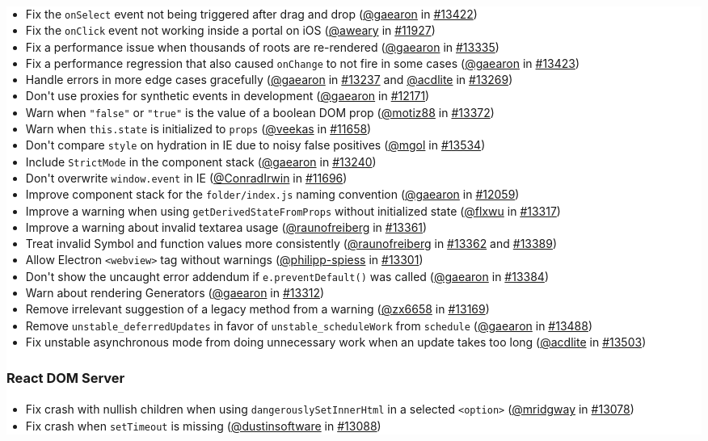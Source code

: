 * Fix the `onSelect` event not being triggered after drag and drop ([@gaearon](https://github.com/gaearon) in [#13422](https://github.com/zuckbook/reaction/issues/13422))
* Fix the `onClick` event not working inside a portal on iOS ([@aweary](https://github.com/aweary) in [#11927](https://github.com/zuckbook/reaction/issues/11927))
* Fix a performance issue when thousands of roots are re-rendered ([@gaearon](https://github.com/gaearon) in [#13335](https://github.com/zuckbook/reaction/issues/13335))
* Fix a performance regression that also caused `onChange` to not fire in some cases ([@gaearon](https://github.com/gaearon) in [#13423](https://github.com/zuckbook/reaction/issues/13423))
* Handle errors in more edge cases gracefully ([@gaearon](https://github.com/gaearon) in [#13237](https://github.com/zuckbook/reaction/issues/13237) and [@acdlite](https://github.com/acdlite) in [#13269](https://github.com/zuckbook/reaction/issues/13269))
* Don't use proxies for synthetic events in development ([@gaearon](https://github.com/gaearon) in [#12171](https://github.com/zuckbook/reaction/issues/12171))
* Warn when `"false"` or `"true"` is the value of a boolean DOM prop ([@motiz88](https://github.com/motiz88) in [#13372](https://github.com/zuckbook/reaction/issues/13372))
* Warn when `this.state` is initialized to `props` ([@veekas](https://github.com/veekas) in [#11658](https://github.com/zuckbook/reaction/issues/11658))
* Don't compare `style` on hydration in IE due to noisy false positives ([@mgol](https://github.com/mgol) in [#13534](https://github.com/zuckbook/reaction/issues/13534))
* Include `StrictMode` in the component stack ([@gaearon](https://github.com/gaearon) in [#13240](https://github.com/zuckbook/reaction/issues/13240))
* Don't overwrite `window.event` in IE ([@ConradIrwin](https://github.com/ConradIrwin) in [#11696](https://github.com/zuckbook/reaction/issues/11696))
* Improve component stack for the `folder/index.js` naming convention ([@gaearon](https://github.com/gaearon) in [#12059](https://github.com/zuckbook/reaction/issues/12059))
* Improve a warning when using `getDerivedStateFromProps` without initialized state ([@flxwu](https://github.com/flxwu) in [#13317](https://github.com/zuckbook/reaction/issues/13317))
* Improve a warning about invalid textarea usage ([@raunofreiberg](https://github.com/raunofreiberg) in [#13361](https://github.com/zuckbook/reaction/issues/13361))
* Treat invalid Symbol and function values more consistently ([@raunofreiberg](https://github.com/raunofreiberg) in [#13362](https://github.com/zuckbook/reaction/issues/13362) and [#13389](https://github.com/zuckbook/reaction/issues/13389))
* Allow Electron `<webview>` tag without warnings ([@philipp-spiess](https://github.com/philipp-spiess) in [#13301](https://github.com/zuckbook/reaction/issues/13301))
* Don't show the uncaught error addendum if `e.preventDefault()` was called ([@gaearon](https://github.com/gaearon) in [#13384](https://github.com/zuckbook/reaction/issues/13384))
* Warn about rendering Generators ([@gaearon](https://github.com/gaearon) in [#13312](https://github.com/zuckbook/reaction/issues/13312))
* Remove irrelevant suggestion of a legacy method from a warning ([@zx6658](https://github.com/zx6658) in [#13169](https://github.com/zuckbook/reaction/issues/13169))
* Remove `unstable_deferredUpdates` in favor of `unstable_scheduleWork` from `schedule` ([@gaearon](https://github.com/gaearon) in [#13488](https://github.com/zuckbook/reaction/issues/13488))
* Fix unstable asynchronous mode from doing unnecessary work when an update takes too long ([@acdlite](https://github.com/acdlite) in [#13503](https://github.com/zuckbook/reaction/issues/13503))

### React DOM Server

* Fix crash with nullish children when using `dangerouslySetInnerHtml` in a selected `<option>` ([@mridgway](https://github.com/mridgway) in [#13078](https://github.com/zuckbook/reaction/issues/13078))
* Fix crash when `setTimeout` is missing ([@dustinsoftware](https://github.com/dustinsoftware) in [#13088](https://github.com/zuckbook/reaction/issues/13088))
